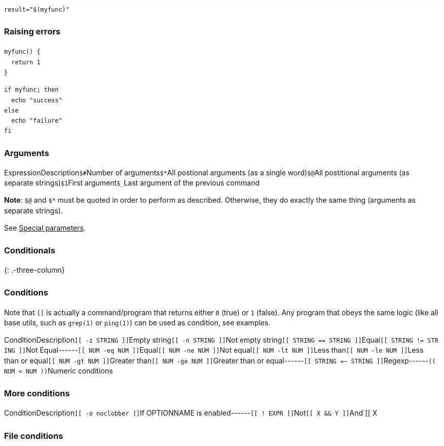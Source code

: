 ```
result="$(myfunc)"
```

### Raising errors

```
myfunc() {
  return 1
}
```

```
if myfunc; then
  echo "success"
else
  echo "failure"
fi
```

### Arguments

ExpressionDescription`$#`Number of arguments`$*`All postional arguments (as a single word)`$@`All postitional arguments (as separate strings)`$1`First argument`$_`Last argument of the previous command

**Note**: `$@` and `$*` must be quoted in order to perform as described. Otherwise, they do exactly the same thing (arguments as separate strings).

See [Special parameters](http://wiki.bash-hackers.org/syntax/shellvars#special_parameters_and_shell_variables).

### Conditionals

{: .-three-column}

### Conditions

Note that `[[` is actually a command/program that returns either `0` (true) or `1` (false). Any program that obeys the same logic (like all base utils, such as `grep(1)` or `ping(1)`) can be used as condition, see examples.

ConditionDescription`[[ -z STRING ]]`Empty string`[[ -n STRING ]]`Not empty string`[[ STRING == STRING ]]`Equal`[[ STRING != STRING ]]`Not Equal------`[[ NUM -eq NUM ]]`Equal`[[ NUM -ne NUM ]]`Not equal`[[ NUM -lt NUM ]]`Less than`[[ NUM -le NUM ]]`Less than or equal`[[ NUM -gt NUM ]]`Greater than`[[ NUM -ge NUM ]]`Greater than or equal------`[[ STRING =~ STRING ]]`Regexp------`(( NUM < NUM ))`Numeric conditions

### More conditions

ConditionDescription`[[ -o noclobber ]]`If OPTIONNAME is enabled------`[[ ! EXPR ]]`Not`[[ X && Y ]]`And`[[ X

### File conditions
